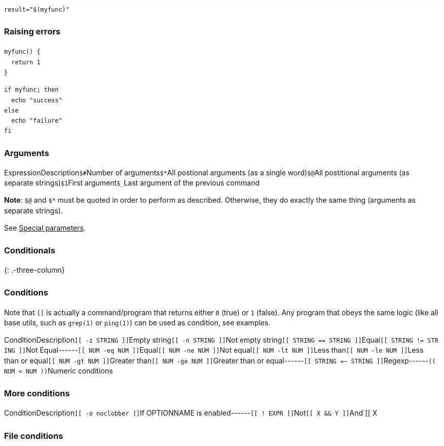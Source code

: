 ```
result="$(myfunc)"
```

### Raising errors

```
myfunc() {
  return 1
}
```

```
if myfunc; then
  echo "success"
else
  echo "failure"
fi
```

### Arguments

ExpressionDescription`$#`Number of arguments`$*`All postional arguments (as a single word)`$@`All postitional arguments (as separate strings)`$1`First argument`$_`Last argument of the previous command

**Note**: `$@` and `$*` must be quoted in order to perform as described. Otherwise, they do exactly the same thing (arguments as separate strings).

See [Special parameters](http://wiki.bash-hackers.org/syntax/shellvars#special_parameters_and_shell_variables).

### Conditionals

{: .-three-column}

### Conditions

Note that `[[` is actually a command/program that returns either `0` (true) or `1` (false). Any program that obeys the same logic (like all base utils, such as `grep(1)` or `ping(1)`) can be used as condition, see examples.

ConditionDescription`[[ -z STRING ]]`Empty string`[[ -n STRING ]]`Not empty string`[[ STRING == STRING ]]`Equal`[[ STRING != STRING ]]`Not Equal------`[[ NUM -eq NUM ]]`Equal`[[ NUM -ne NUM ]]`Not equal`[[ NUM -lt NUM ]]`Less than`[[ NUM -le NUM ]]`Less than or equal`[[ NUM -gt NUM ]]`Greater than`[[ NUM -ge NUM ]]`Greater than or equal------`[[ STRING =~ STRING ]]`Regexp------`(( NUM < NUM ))`Numeric conditions

### More conditions

ConditionDescription`[[ -o noclobber ]]`If OPTIONNAME is enabled------`[[ ! EXPR ]]`Not`[[ X && Y ]]`And`[[ X

### File conditions
